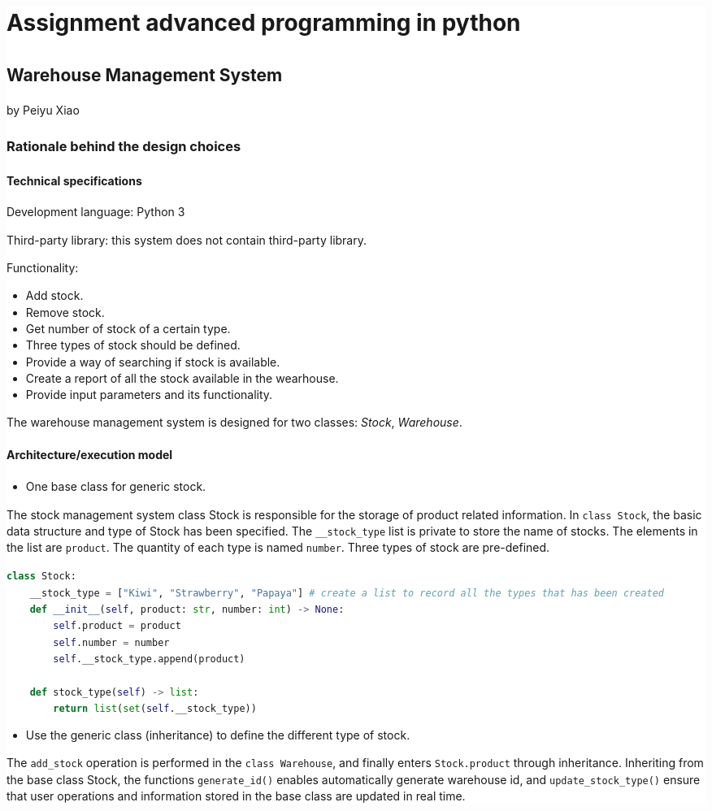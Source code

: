 
# Assignment advanced programming in python
## Warehouse Management System
by Peiyu Xiao


### Rationale behind the design choices

#### Technical specifications

Development language: Python 3

Third-party library: this system does not contain third-party library.

Functionality:
- Add stock.
- Remove stock.
- Get number of stock of a certain type.
- Three types of stock should be defined.
- Provide a way of searching if stock is available.
- Create a report of all the stock available in the wearhouse.
- Provide input parameters and its functionality.

The warehouse management system is designed for two classes: _Stock_, _Warehouse_.

#### Architecture/execution model

- One base class for generic stock.

The stock management system class Stock is responsible for the storage of product related information. In `class Stock`, the basic data structure and type of Stock has been specified. The `__stock_type` list is private to store the name of stocks. The elements in the list are `product`. The quantity of each type is named `number`. Three types of stock are pre-defined.

``` python
class Stock:
    __stock_type = ["Kiwi", "Strawberry", "Papaya"] # create a list to record all the types that has been created
    def __init__(self, product: str, number: int) -> None:
        self.product = product
        self.number = number
        self.__stock_type.append(product)
                
    def stock_type(self) -> list:    
        return list(set(self.__stock_type))
```

- Use the generic class (inheritance) to define the different type of stock.

The `add_stock` operation is performed in the `class Warehouse`, and finally enters `Stock.product` through inheritance. Inheriting from the base class Stock, the functions `generate_id()` enables automatically generate warehouse id, and `update_stock_type()` ensure that user operations and information stored in the base class are updated in real time.
